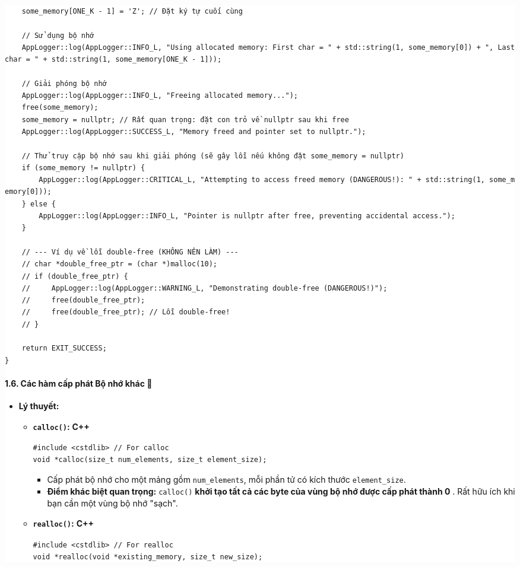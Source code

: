   ```
      some_memory[ONE_K - 1] = 'Z'; // Đặt ký tự cuối cùng

      // Sử dụng bộ nhớ
      AppLogger::log(AppLogger::INFO_L, "Using allocated memory: First char = " + std::string(1, some_memory[0]) + ", Last char = " + std::string(1, some_memory[ONE_K - 1]));

      // Giải phóng bộ nhớ
      AppLogger::log(AppLogger::INFO_L, "Freeing allocated memory...");
      free(some_memory);
      some_memory = nullptr; // Rất quan trọng: đặt con trỏ về nullptr sau khi free
      AppLogger::log(AppLogger::SUCCESS_L, "Memory freed and pointer set to nullptr.");

      // Thử truy cập bộ nhớ sau khi giải phóng (sẽ gây lỗi nếu không đặt some_memory = nullptr)
      if (some_memory != nullptr) {
          AppLogger::log(AppLogger::CRITICAL_L, "Attempting to access freed memory (DANGEROUS!): " + std::string(1, some_memory[0]));
      } else {
          AppLogger::log(AppLogger::INFO_L, "Pointer is nullptr after free, preventing accidental access.");
      }

      // --- Ví dụ về lỗi double-free (KHÔNG NÊN LÀM) ---
      // char *double_free_ptr = (char *)malloc(10);
      // if (double_free_ptr) {
      //     AppLogger::log(AppLogger::WARNING_L, "Demonstrating double-free (DANGEROUS!)");
      //     free(double_free_ptr);
      //     free(double_free_ptr); // Lỗi double-free!
      // }

      return EXIT_SUCCESS;
  }
  ```

#### **1.6. Các hàm cấp phát Bộ nhớ khác 🧰**

* **Lý thuyết:**

  * **`calloc()`:**
    **C++**

    ```
    #include <cstdlib> // For calloc
    void *calloc(size_t num_elements, size_t element_size);
    ```

    * Cấp phát bộ nhớ cho một mảng gồm `num_elements`, mỗi phần tử có kích thước `element_size`.
    * **Điểm khác biệt quan trọng:** `calloc()`  **khởi tạo tất cả các byte của vùng bộ nhớ được cấp phát thành 0** . Rất hữu ích khi bạn cần một vùng bộ nhớ "sạch".
  * **`realloc()`:**
    **C++**

    ```
    #include <cstdlib> // For realloc
    void *realloc(void *existing_memory, size_t new_size);
    ```
